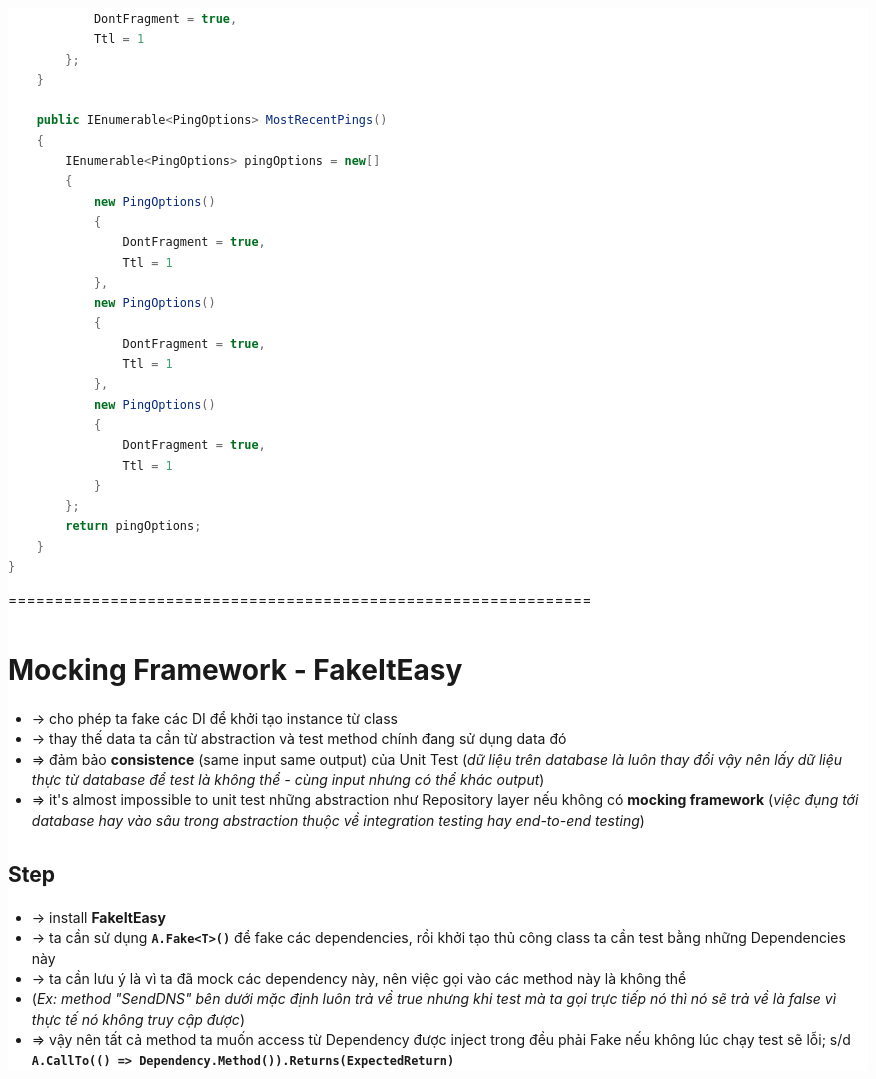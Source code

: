 ```cs - Test string, int, Date, object, IEnumerable
            DontFragment = true,
            Ttl = 1
        };
    }

    public IEnumerable<PingOptions> MostRecentPings()
    {
        IEnumerable<PingOptions> pingOptions = new[]
        {
            new PingOptions()
            {
                DontFragment = true,
                Ttl = 1
            },
            new PingOptions()
            {
                DontFragment = true,
                Ttl = 1
            },
            new PingOptions()
            {
                DontFragment = true,
                Ttl = 1
            }
        };
        return pingOptions;
    }
}
```

===============================================================
# Mocking Framework - FakeItEasy
* -> cho phép ta fake các DI để khởi tạo instance từ class
* -> thay thế data ta cần từ abstraction và test method chính đang sử dụng data đó
* => đảm bảo **consistence** (same input same output) của Unit Test (_dữ liệu trên database là luôn thay đổi vậy nên lấy dữ liệu thực từ database để test là không thể - cùng input nhưng có thể khác output_)
* => it's almost impossible to unit test những abstraction như Repository layer nếu không có **mocking framework** (_việc đụng tới database hay vào sâu trong abstraction thuộc về integration testing hay end-to-end testing_)

## Step
* -> install **FakeItEasy**
* -> ta cần sử dụng **`A.Fake<T>()`** để fake các dependencies, rồi khởi tạo thủ công class ta cần test bằng những Dependencies này
* -> ta cần lưu ý là vì ta đã mock các dependency này, nên việc gọi vào các method này là không thể 
* (_Ex: method "SendDNS" bên dưới mặc định luôn trả về true nhưng khi test mà ta gọi trực tiếp nó thì nó sẽ trả về là false vì thực tế nó không truy cập được_)
* => vậy nên tất cả method ta muốn access từ Dependency được inject trong đều phải Fake nếu không lúc chạy test sẽ lỗi; s/d **`A.CallTo(() => Dependency.Method()).Returns(ExpectedReturn)`**
